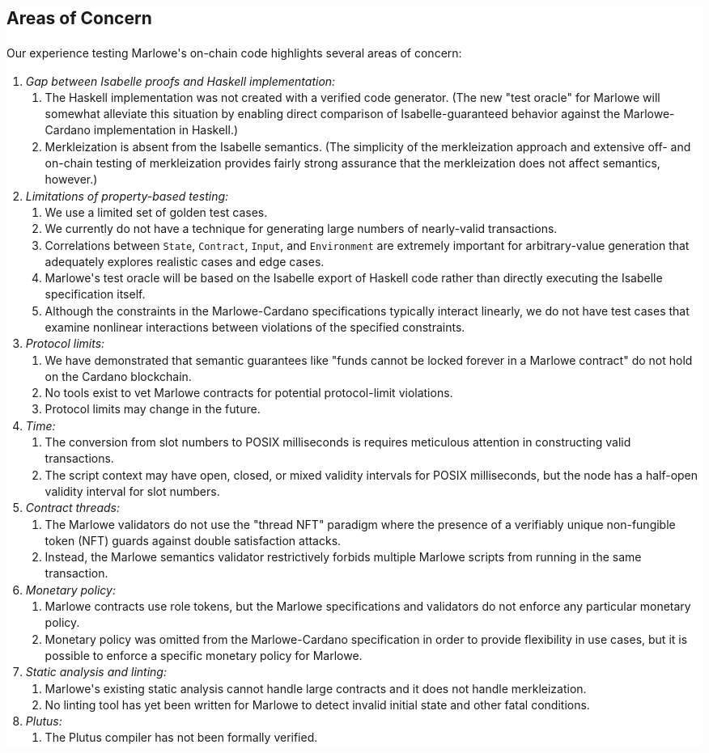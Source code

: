 
## Areas of Concern

Our experience testing Marlowe's on-chain code highlights several areas of concern:
1. *Gap between Isabelle proofs and Haskell implementation:*
    1. The Haskell implementation was not created with a verified code generator. (The new "test oracle" for Marlowe will somewhat alleviate this situation by enabling direct comparison of Isabelle-guaranteed behavior against the Marlowe-Cardano implementation in Haskell.)
    2. Merkleization is absent from the Isabelle semantics. (The simplicity of the merkleization approach and extensive off- and on-chain testing of merkleization provides fairly strong assurance that the merkleization does not affect semantics, however.)
2. *Limitations of property-based testing:*
    1. We use a limited set of golden test cases.
    2. We currently do not have a technique for generating large numbers of nearly-valid transactions.
    3. Correlations between `State`, `Contract`, `Input`, and `Environment` are extremely important for arbitrary-value generation that adequately explores realistic cases and edge cases.
    4. Marlowe's test oracle will be based on the Isabelle export of Haskell code rather than directly executing the Isabelle specification itself.
    5. Although the constraints in the Marlowe-Cardano specifications typically interact linearly, we do not have test cases that examine nonlinear interactions between violations of the specified constraints.
3. *Protocol limits:*
    1. We have demonstrated that semantic guarantees like "funds cannot be locked forever in a Marlowe contract" do not hold on the Cardano blockchain.
    2. No tools exist to vet Marlowe contracts for potential protocol-limit violations.
    3. Protocol limits may change in the future.
4. *Time:*
	1. The conversion from slot numbers to POSIX milliseconds is requires meticulous attention in constructing valid transactions.
	2. The script context may have open, closed, or mixed validity intervals for POSIX milliseconds, but the node has a half-open validity interval for slot numbers.
5. *Contract threads:*
    1. The Marlowe validators do not use the "thread NFT" paradigm where the presence of a verifiably unique non-fungible token (NFT) guards against double satisfaction attacks.
    2. Instead, the Marlowe semantics validator restrictively forbids multiple Marlowe scripts from running in the same transaction.
6. *Monetary policy:*
    1. Marlowe contracts use role tokens, but the Marlowe specifications and validators do not enforce any particular monetary policy.
    2. Monetary policy was omitted from the Marlowe-Cardano specification in order to provide flexibility in use cases, but it is possible to enforce a specific monetary policy for Marlowe.
7. *Static analysis and linting:*
    1. Marlowe's existing static analysis cannot handle large contracts and it does not handle merkleization.
    2. No linting tool has yet been written for Marlowe to detect invalid initial state and other fatal conditions.
8. *Plutus:*
    1. The Plutus compiler has not been formally verified.
